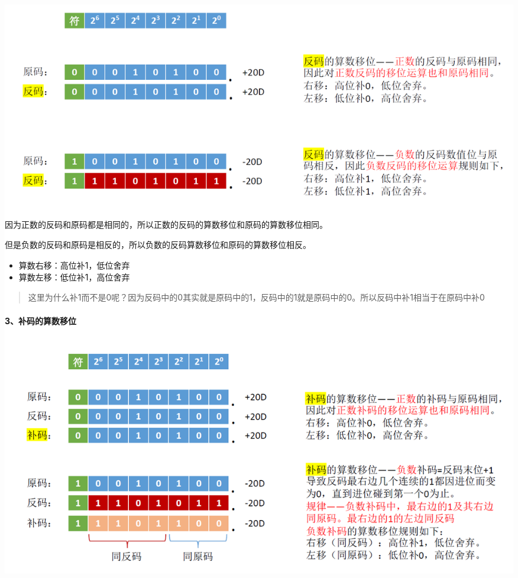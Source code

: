 ![](计组第二章.assets/26.png)



因为正数的反码和原码都是相同的，所以正数的反码的算数移位和原码的算数移位相同。

但是负数的反码和原码是相反的，所以负数的反码算数移位和原码的算数移位相反。

- 算数右移：高位补1，低位舍弃
- 算数左移：低位补1，高位舍弃

> 这里为什么补1而不是0呢？因为反码中的0其实就是原码中的1，反码中的1就是原码中的0。所以反码中补1相当于在原码中补0

#### 3、补码的算数移位

![](计组第二章.assets/27.png)
